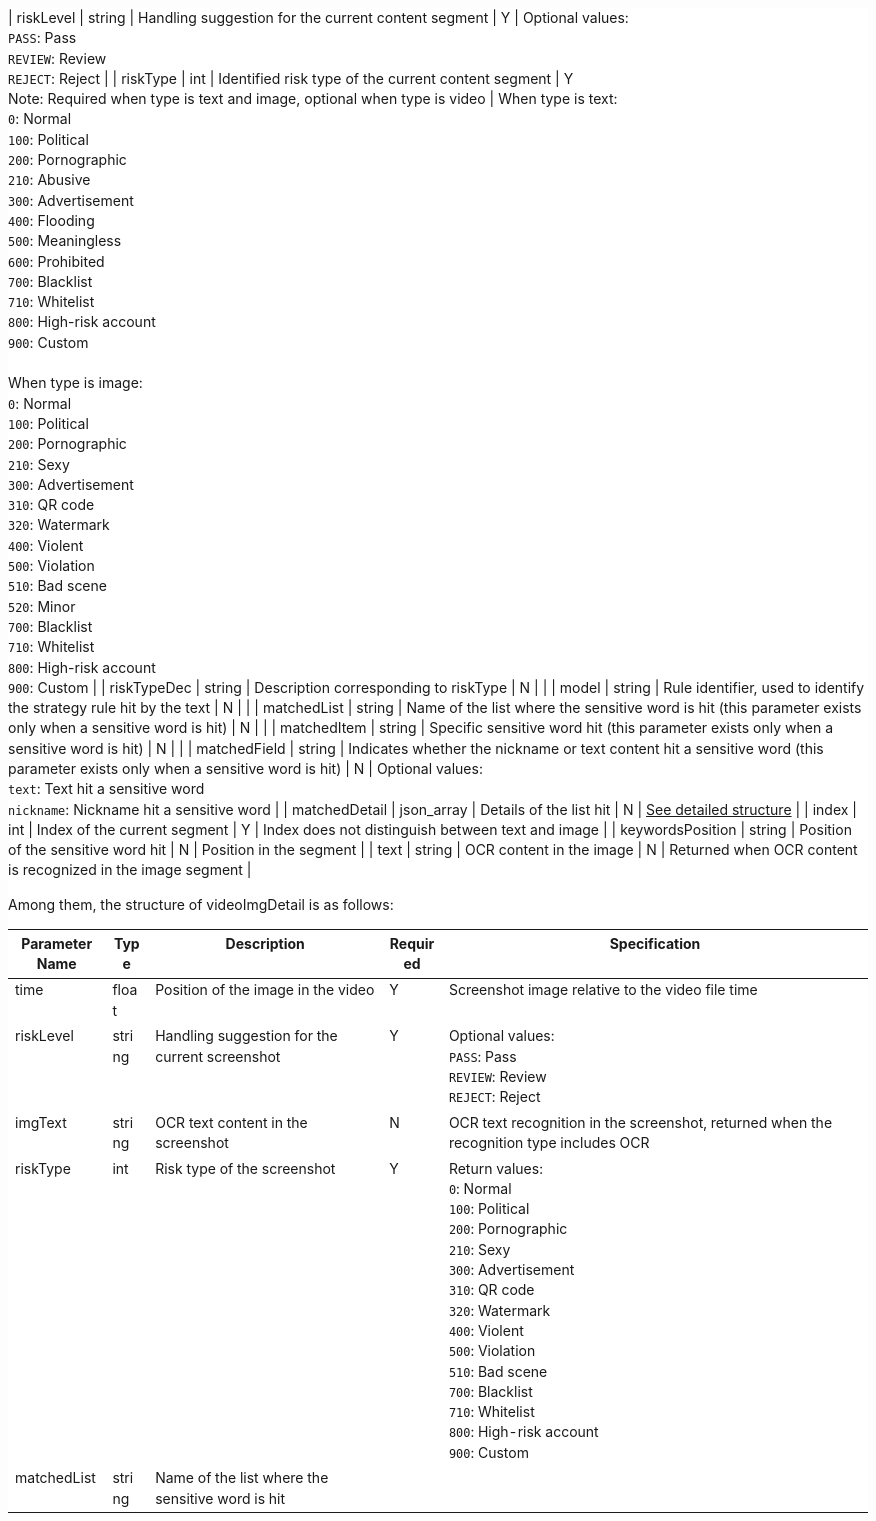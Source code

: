 | riskLevel | string | Handling suggestion for the current content segment | Y           | Optional values:<br/>`PASS`: Pass<br/>`REVIEW`: Review<br/>`REJECT`: Reject |
| riskType | int | Identified risk type of the current content segment | Y<br/>Note: Required when type is text and image, optional when type is video | When type is text:<br/>`0`: Normal<br/>`100`: Political<br/>`200`: Pornographic<br/>`210`: Abusive<br/>`300`: Advertisement<br/>`400`: Flooding<br/>`500`: Meaningless<br/>`600`: Prohibited<br/>`700`: Blacklist<br/>`710`: Whitelist<br/>`800`: High-risk account<br/>`900`: Custom<br/><br/>When type is image:<br/>`0`: Normal<br/>`100`: Political<br/>`200`: Pornographic<br/>`210`: Sexy<br/>`300`: Advertisement<br/>`310`: QR code<br/>`320`: Watermark<br/>`400`: Violent<br/>`500`: Violation<br/>`510`: Bad scene<br/>`520`: Minor<br/>`700`: Blacklist<br/>`710`: Whitelist<br/>`800`: High-risk account<br/>`900`: Custom |
| riskTypeDec | string | Description corresponding to riskType | N |  |
| model | string | Rule identifier, used to identify the strategy rule hit by the text | N |  |
| matchedList | string | Name of the list where the sensitive word is hit (this parameter exists only when a sensitive word is hit) | N |  |
| matchedItem | string | Specific sensitive word hit (this parameter exists only when a sensitive word is hit) | N |  |
| matchedField | string | Indicates whether the nickname or text content hit a sensitive word (this parameter exists only when a sensitive word is hit) | N | Optional values:<br/>`text`: Text hit a sensitive word<br/>`nickname`: Nickname hit a sensitive word |
| matchedDetail | json_array | Details of the list hit | N | [See detailed structure](#matcheddetail) |
| index | int | Index of the current segment | Y | Index does not distinguish between text and image |
| keywordsPosition | string | Position of the sensitive word hit | N | Position in the segment |
| text | string | OCR content in the image | N | Returned when OCR content is recognized in the image segment |

Among them, the structure of <span id="AvideoImgDetail">videoImgDetail</span> is as follows:

| **Parameter Name**   | **Type**     | **Description** | **Required** | **Specification**                                                     |
| -------------- | ------------ | ------------ | ------------ | ------------------------------------------------------------ |
| time         | float       | Position of the image in the video     | Y            | Screenshot image relative to the video file time                                  |
| riskLevel   | string | Handling suggestion for the current screenshot             | Y            | Optional values:<br/>`PASS`: Pass<br/>`REVIEW`: Review<br/>`REJECT`: Reject |
| imgText   | string       | OCR text content in the screenshot        | N            | OCR text recognition in the screenshot, returned when the recognition type includes OCR             |
| riskType   | int       | Risk type of the screenshot        | Y         | Return values:<br/>`0`: Normal<br/>`100`: Political<br/>`200`: Pornographic<br/>`210`: Sexy<br/>`300`: Advertisement<br/>`310`: QR code<br/>`320`: Watermark<br/>`400`: Violent<br/>`500`: Violation<br/>`510`: Bad scene<br/>`700`: Blacklist<br/>`710`: Whitelist<br/>`800`: High-risk account<br/>`900`: Custom        |
| matchedList   | string       | Name of the list where the sensitive word is hit